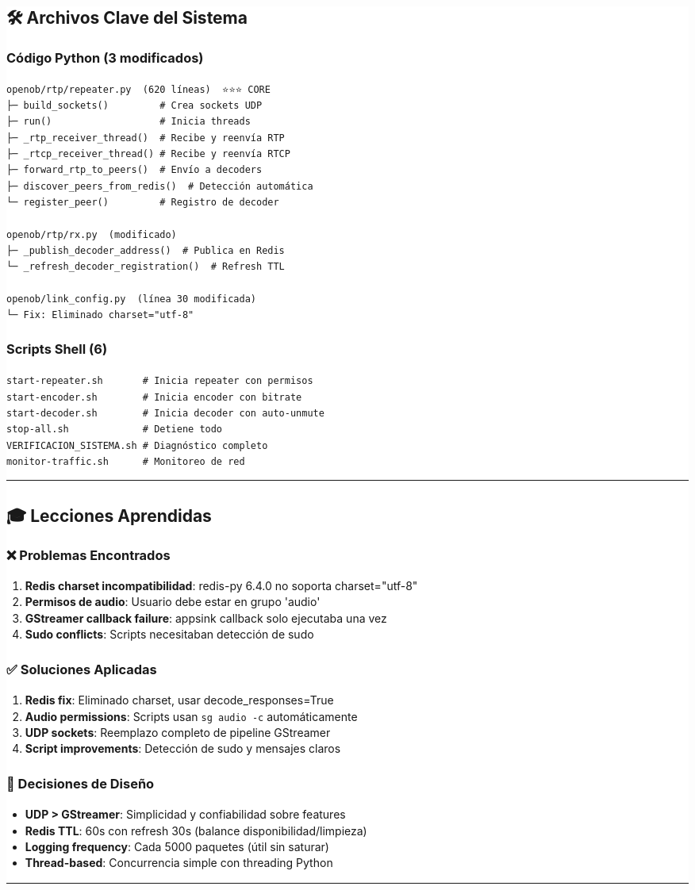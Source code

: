 
## 🛠️ Archivos Clave del Sistema

### Código Python (3 modificados)
```
openob/rtp/repeater.py  (620 líneas)  ⭐⭐⭐ CORE
├─ build_sockets()         # Crea sockets UDP
├─ run()                   # Inicia threads
├─ _rtp_receiver_thread()  # Recibe y reenvía RTP
├─ _rtcp_receiver_thread() # Recibe y reenvía RTCP
├─ forward_rtp_to_peers()  # Envío a decoders
├─ discover_peers_from_redis()  # Detección automática
└─ register_peer()         # Registro de decoder

openob/rtp/rx.py  (modificado)
├─ _publish_decoder_address()  # Publica en Redis
└─ _refresh_decoder_registration()  # Refresh TTL

openob/link_config.py  (línea 30 modificada)
└─ Fix: Eliminado charset="utf-8"
```

### Scripts Shell (6)
```
start-repeater.sh       # Inicia repeater con permisos
start-encoder.sh        # Inicia encoder con bitrate
start-decoder.sh        # Inicia decoder con auto-unmute
stop-all.sh             # Detiene todo
VERIFICACION_SISTEMA.sh # Diagnóstico completo
monitor-traffic.sh      # Monitoreo de red
```

---

## 🎓 Lecciones Aprendidas

### ❌ Problemas Encontrados
1. **Redis charset incompatibilidad**: redis-py 6.4.0 no soporta charset="utf-8"
2. **Permisos de audio**: Usuario debe estar en grupo 'audio'
3. **GStreamer callback failure**: appsink callback solo ejecutaba una vez
4. **Sudo conflicts**: Scripts necesitaban detección de sudo

### ✅ Soluciones Aplicadas
1. **Redis fix**: Eliminado charset, usar decode_responses=True
2. **Audio permissions**: Scripts usan `sg audio -c` automáticamente
3. **UDP sockets**: Reemplazo completo de pipeline GStreamer
4. **Script improvements**: Detección de sudo y mensajes claros

### 🎯 Decisiones de Diseño
- **UDP > GStreamer**: Simplicidad y confiabilidad sobre features
- **Redis TTL**: 60s con refresh 30s (balance disponibilidad/limpieza)
- **Logging frequency**: Cada 5000 paquetes (útil sin saturar)
- **Thread-based**: Concurrencia simple con threading Python

---